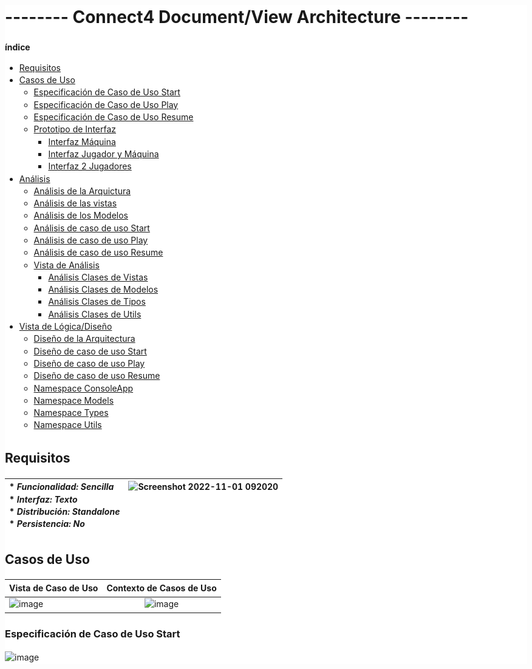 # -------- Connect4 Document/View Architecture --------

**índice**
- [Requisitos](#Requisitos)  
- [Casos de Uso](#Casos-de-Uso)  
    - [Especificación de Caso de Uso Start](#Especificación-de-Caso-de-Uso-Start)  
    - [Especificación de Caso de Uso Play](#Especificación-de-Caso-de-Uso-Play)  
    - [Especificación de Caso de Uso Resume](#Especificación-de-Caso-de-Uso-Resume)  
    - [Prototipo de Interfaz](#Prototipo-de-Interfaz)
        - [Interfaz Máquina](#Interfaz-Máquina)  
        - [Interfaz Jugador y Máquina](#Interfaz-Jugador-y-Máquina)  
        - [Interfaz 2 Jugadores](#Interfaz-2-Jugadores)  
- [Análisis](#Analisis)  
    - [Análisis de la Arquictura](#Análisis-de-la-Arquictura)  
    - [Análisis de las vistas](#Análisis-de-las-vistas)  
    - [Análisis de los Modelos](#Análisis-de-los-Modelos)  
    - [Análisis de caso de uso Start](#Análisis-de-caso-de-uso-Start)  
    - [Análisis de caso de uso Play](#Análisis-de-baso-de-uso-Play)  
    - [Análisis de caso de uso Resume](#Análisis-de-baso-de-uso-Resume)  
    - [Vista de Análisis](#Vista-de-Análisis)  
        - [Análisis Clases de Vistas](#Análisis-Clases-de-Vistass)  
        - [Análisis Clases de Modelos](#Análisis-Clases-de-Modelos)  
        - [Análisis Clases de Tipos](#Análisis-Clases-de-Tipos)  
        - [Análisis Clases de Utils ](#Análisis-Clases-de-Utils)  
- [Vista de Lógica/Diseño](#Vista-de-Lógica-Diseño) 
    - [Diseño de la Arquitectura](#Diseño-de-la-Arquitectura)  
    - [Diseño de caso de uso Start](#Diseño-de-caso-de-uso-Start)  
    - [Diseño de caso de uso Play](#Diseño-de-caso-de-uso-Play)  
    - [Diseño de caso de uso Resume](#Diseño-de-caso-de-uso-Resume)  
    - [Namespace ConsoleApp](#Namespace-ConsoleApp)  
    - [Namespace Models](#Namespace-Models)  
    - [Namespace Types](#Namespace-Types)  
    - [Namespace Utils](#Namespace-Utils)  

## Requisitos

| * _Funcionalidad: **Sencilla**_<br/>  * _Interfaz: **Texto**_<br/>  * _Distribución: **Standalone**_<br/>  * _Persistencia: **No**_<br/> | ![Screenshot 2022-11-01 092020](https://user-images.githubusercontent.com/46433173/199308347-025f54a1-49fc-4a3e-9385-aabbbf493ded.png) | 
| :------- | :------: |  

## Casos de Uso

|  Vista de Caso de Uso  |  Contexto de Casos de Uso  | 
| :------- | :------: |  
| ![image](https://user-images.githubusercontent.com/46433173/202189687-6d1c8a99-087a-441f-b1ce-f3cd098b8690.png)  |  ![image](https://user-images.githubusercontent.com/46433173/202190975-52e7edb2-a56d-4ded-8d08-b732846573de.png) |

### Especificación de Caso de Uso Start

![image](https://user-images.githubusercontent.com/46433173/202204734-91866dbc-4b80-43cb-849c-9d0974902699.png)
